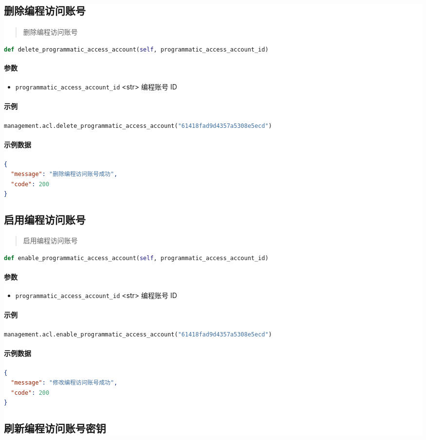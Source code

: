 ## 删除编程访问账号

> 删除编程访问账号

```python
def delete_programmatic_access_account(self, programmatic_access_account_id)
```

#### 参数

- `programmatic_access_account_id` \<str\> 编程账号 ID

#### 示例

```python
management.acl.delete_programmatic_access_account("61418fad9d4357a5308e5ecd")
```

#### 示例数据

```json
{
  "message": "删除编程访问账号成功",
  "code": 200
}
```

## 启用编程访问账号

> 启用编程访问账号

```python
def enable_programmatic_access_account(self, programmatic_access_account_id)
```

#### 参数

- `programmatic_access_account_id` \<str\> 编程账号 ID

#### 示例

```python
management.acl.enable_programmatic_access_account("61418fad9d4357a5308e5ecd")
```

#### 示例数据

```json
{
  "message": "修改编程访问账号成功",
  "code": 200
}
```

## 刷新编程访问账号密钥
